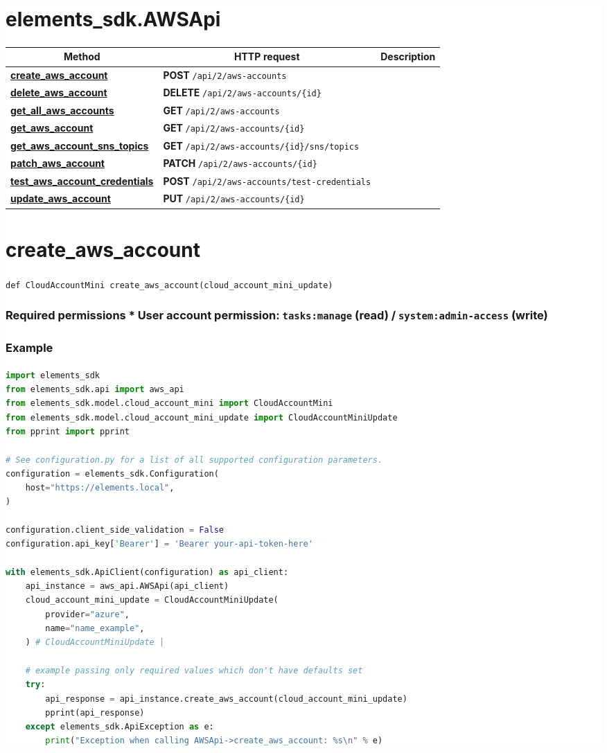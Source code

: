 # elements_sdk.AWSApi



Method | HTTP request | Description
------------- | ------------- | -------------
[**create_aws_account**](AWSApi.md#create_aws_account) | **POST** `/api/2/aws-accounts` | 
[**delete_aws_account**](AWSApi.md#delete_aws_account) | **DELETE** `/api/2/aws-accounts/{id}` | 
[**get_all_aws_accounts**](AWSApi.md#get_all_aws_accounts) | **GET** `/api/2/aws-accounts` | 
[**get_aws_account**](AWSApi.md#get_aws_account) | **GET** `/api/2/aws-accounts/{id}` | 
[**get_aws_account_sns_topics**](AWSApi.md#get_aws_account_sns_topics) | **GET** `/api/2/aws-accounts/{id}/sns/topics` | 
[**patch_aws_account**](AWSApi.md#patch_aws_account) | **PATCH** `/api/2/aws-accounts/{id}` | 
[**test_aws_account_credentials**](AWSApi.md#test_aws_account_credentials) | **POST** `/api/2/aws-accounts/test-credentials` | 
[**update_aws_account**](AWSApi.md#update_aws_account) | **PUT** `/api/2/aws-accounts/{id}` | 


# **create_aws_account**
    def CloudAccountMini create_aws_account(cloud_account_mini_update)



### Required permissions    * User account permission: `tasks:manage` (read) / `system:admin-access` (write) 

### Example


```python
import elements_sdk
from elements_sdk.api import aws_api
from elements_sdk.model.cloud_account_mini import CloudAccountMini
from elements_sdk.model.cloud_account_mini_update import CloudAccountMiniUpdate
from pprint import pprint

# See configuration.py for a list of all supported configuration parameters.
configuration = elements_sdk.Configuration(
    host="https://elements.local",
)

configuration.client_side_validation = False
configuration.api_key['Bearer'] = 'Bearer your-api-token-here'

with elements_sdk.ApiClient(configuration) as api_client:
    api_instance = aws_api.AWSApi(api_client)
    cloud_account_mini_update = CloudAccountMiniUpdate(
        provider="azure",
        name="name_example",
    ) # CloudAccountMiniUpdate | 

    # example passing only required values which don't have defaults set
    try:
        api_response = api_instance.create_aws_account(cloud_account_mini_update)
        pprint(api_response)
    except elements_sdk.ApiException as e:
        print("Exception when calling AWSApi->create_aws_account: %s\n" % e)
```
